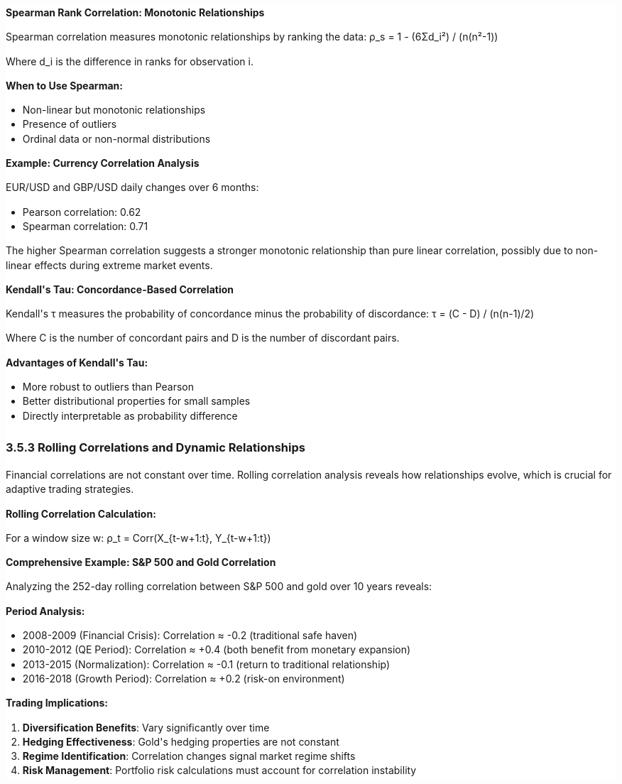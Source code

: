 **Spearman Rank Correlation: Monotonic Relationships**

Spearman correlation measures monotonic relationships by ranking the data:
ρ_s = 1 - (6Σd_i²) / (n(n²-1))

Where d_i is the difference in ranks for observation i.

**When to Use Spearman:**
- Non-linear but monotonic relationships
- Presence of outliers
- Ordinal data or non-normal distributions

**Example: Currency Correlation Analysis**

EUR/USD and GBP/USD daily changes over 6 months:
- Pearson correlation: 0.62
- Spearman correlation: 0.71

The higher Spearman correlation suggests a stronger monotonic relationship than pure linear correlation, possibly due to non-linear effects during extreme market events.

**Kendall's Tau: Concordance-Based Correlation**

Kendall's τ measures the probability of concordance minus the probability of discordance:
τ = (C - D) / (n(n-1)/2)

Where C is the number of concordant pairs and D is the number of discordant pairs.

**Advantages of Kendall's Tau:**
- More robust to outliers than Pearson
- Better distributional properties for small samples
- Directly interpretable as probability difference

### 3.5.3 Rolling Correlations and Dynamic Relationships

Financial correlations are not constant over time. Rolling correlation analysis reveals how relationships evolve, which is crucial for adaptive trading strategies.

**Rolling Correlation Calculation:**

For a window size w:
ρ_t = Corr(X_{t-w+1:t}, Y_{t-w+1:t})

**Comprehensive Example: S&P 500 and Gold Correlation**

Analyzing the 252-day rolling correlation between S&P 500 and gold over 10 years reveals:

**Period Analysis:**
- 2008-2009 (Financial Crisis): Correlation ≈ -0.2 (traditional safe haven)
- 2010-2012 (QE Period): Correlation ≈ +0.4 (both benefit from monetary expansion)
- 2013-2015 (Normalization): Correlation ≈ -0.1 (return to traditional relationship)
- 2016-2018 (Growth Period): Correlation ≈ +0.2 (risk-on environment)

**Trading Implications:**
1. **Diversification Benefits**: Vary significantly over time
2. **Hedging Effectiveness**: Gold's hedging properties are not constant
3. **Regime Identification**: Correlation changes signal market regime shifts
4. **Risk Management**: Portfolio risk calculations must account for correlation instability
